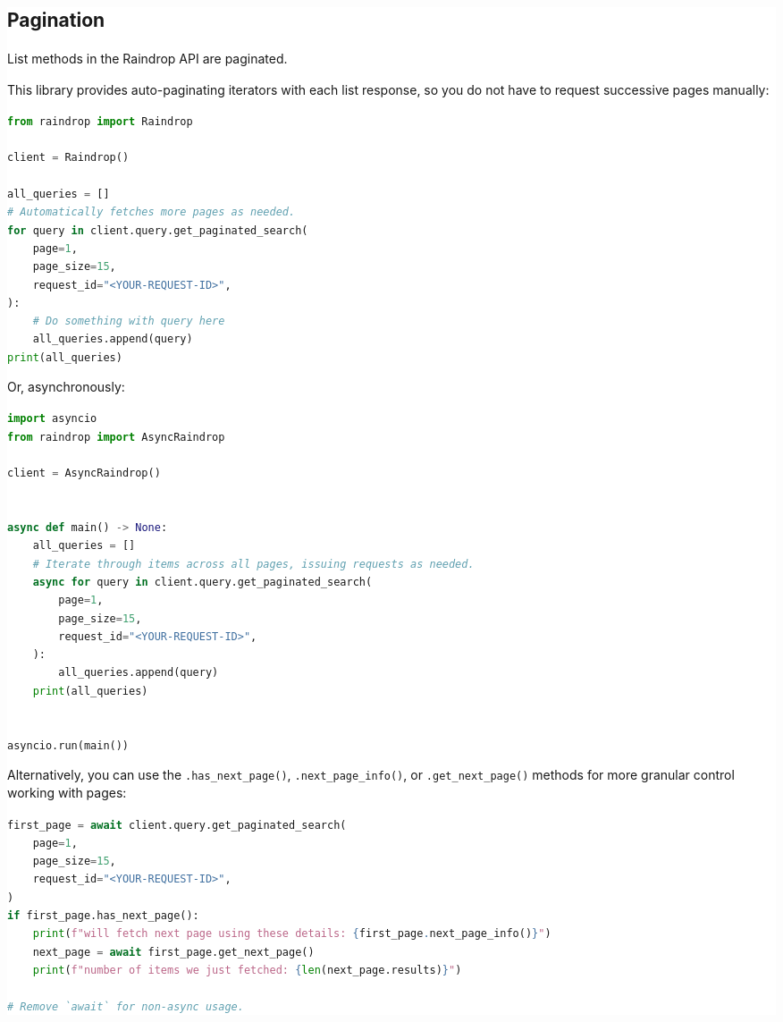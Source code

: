 ## Pagination

List methods in the Raindrop API are paginated.

This library provides auto-paginating iterators with each list response, so you do not have to request successive pages manually:

```python
from raindrop import Raindrop

client = Raindrop()

all_queries = []
# Automatically fetches more pages as needed.
for query in client.query.get_paginated_search(
    page=1,
    page_size=15,
    request_id="<YOUR-REQUEST-ID>",
):
    # Do something with query here
    all_queries.append(query)
print(all_queries)
```

Or, asynchronously:

```python
import asyncio
from raindrop import AsyncRaindrop

client = AsyncRaindrop()


async def main() -> None:
    all_queries = []
    # Iterate through items across all pages, issuing requests as needed.
    async for query in client.query.get_paginated_search(
        page=1,
        page_size=15,
        request_id="<YOUR-REQUEST-ID>",
    ):
        all_queries.append(query)
    print(all_queries)


asyncio.run(main())
```

Alternatively, you can use the `.has_next_page()`, `.next_page_info()`, or `.get_next_page()` methods for more granular control working with pages:

```python
first_page = await client.query.get_paginated_search(
    page=1,
    page_size=15,
    request_id="<YOUR-REQUEST-ID>",
)
if first_page.has_next_page():
    print(f"will fetch next page using these details: {first_page.next_page_info()}")
    next_page = await first_page.get_next_page()
    print(f"number of items we just fetched: {len(next_page.results)}")

# Remove `await` for non-async usage.
```
